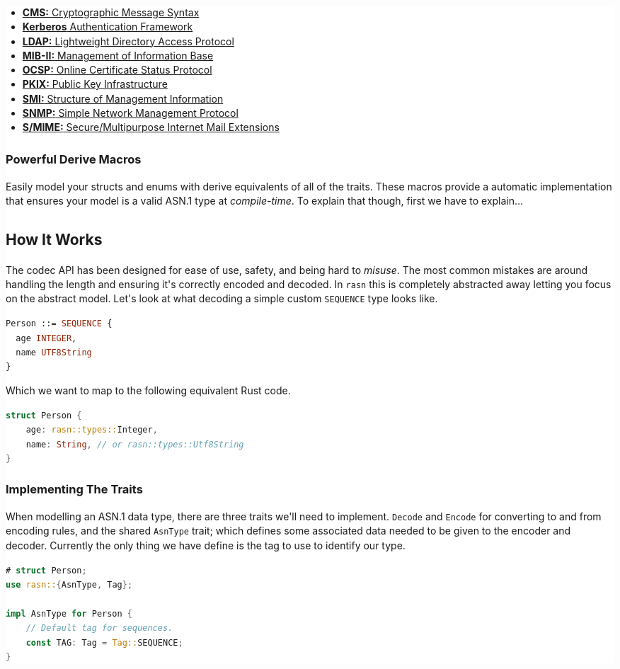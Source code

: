 - [**CMS:** Cryptographic Message Syntax](https://docs.rs/rasn-cms)
- [**Kerberos** Authentication Framework](https://docs.rs/rasn-kerberos)
- [**LDAP:** Lightweight Directory Access Protocol](https://docs.rs/rasn-ldap)
- [**MIB-II:** Management of Information Base](https://docs.rs/rasn-mib)
- [**OCSP:** Online Certificate Status Protocol](https://docs.rs/rasn-ocsp)
- [**PKIX:** Public Key Infrastructure](https://docs.rs/rasn-pkix)
- [**SMI:** Structure of Management Information](https://docs.rs/rasn-smi)
- [**SNMP:** Simple Network Management Protocol](https://docs.rs/rasn-snmp)
- [**S/MIME:** Secure/Multipurpose Internet Mail Extensions](https://docs.rs/rasn-smime)


### Powerful Derive Macros
Easily model your structs and enums with derive equivalents of all of the traits. These macros provide a automatic implementation that ensures your model is a valid ASN.1 type at *compile-time*. To explain that though, first we have to explain…

## How It Works
The codec API has been designed for ease of use, safety, and being hard to *misuse*. The most common mistakes are around handling the length and ensuring it's correctly encoded and decoded. In `rasn` this is completely abstracted away letting you focus on the abstract model. Let's look at what decoding a simple custom `SEQUENCE` type looks like.

```asn1
Person ::= SEQUENCE {
  age INTEGER,
  name UTF8String
}
```

Which we want to map to the following equivalent Rust code.

```rust
struct Person {
    age: rasn::types::Integer,
    name: String, // or rasn::types::Utf8String
}
```


### Implementing The Traits
When modelling an ASN.1 data type, there are three traits we'll need to implement. `Decode` and `Encode` for converting to and from encoding rules, and the shared `AsnType` trait; which defines some associated data needed to be given to the encoder and decoder. Currently the only thing we have define is the tag to use to identify our type.

```rust
# struct Person;
use rasn::{AsnType, Tag};

impl AsnType for Person {
    // Default tag for sequences.
    const TAG: Tag = Tag::SEQUENCE;
}
```

